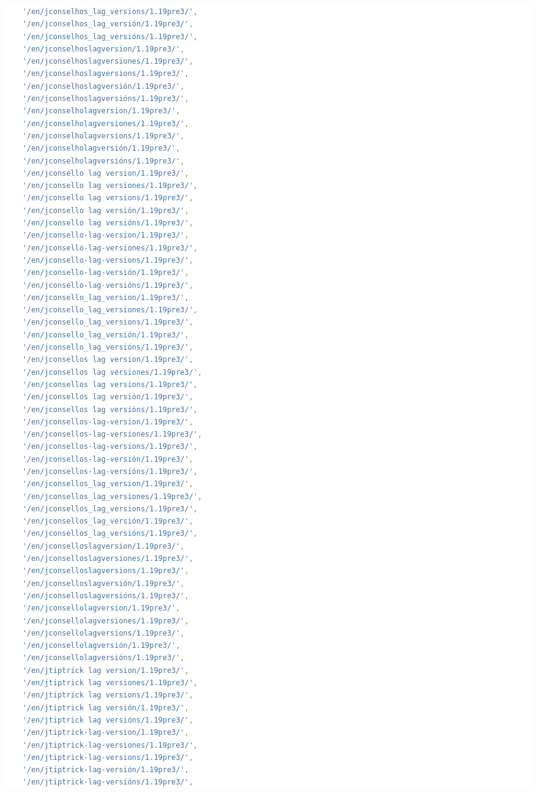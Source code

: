 ```yaml
    '/en/jconselhos_lag_versions/1.19pre3/',
    '/en/jconselhos_lag_versión/1.19pre3/',
    '/en/jconselhos_lag_versións/1.19pre3/',
    '/en/jconselhoslagversion/1.19pre3/',
    '/en/jconselhoslagversiones/1.19pre3/',
    '/en/jconselhoslagversions/1.19pre3/',
    '/en/jconselhoslagversión/1.19pre3/',
    '/en/jconselhoslagversións/1.19pre3/',
    '/en/jconselholagversion/1.19pre3/',
    '/en/jconselholagversiones/1.19pre3/',
    '/en/jconselholagversions/1.19pre3/',
    '/en/jconselholagversión/1.19pre3/',
    '/en/jconselholagversións/1.19pre3/',
    '/en/jconsello lag version/1.19pre3/',
    '/en/jconsello lag versiones/1.19pre3/',
    '/en/jconsello lag versions/1.19pre3/',
    '/en/jconsello lag versión/1.19pre3/',
    '/en/jconsello lag versións/1.19pre3/',
    '/en/jconsello-lag-version/1.19pre3/',
    '/en/jconsello-lag-versiones/1.19pre3/',
    '/en/jconsello-lag-versions/1.19pre3/',
    '/en/jconsello-lag-versión/1.19pre3/',
    '/en/jconsello-lag-versións/1.19pre3/',
    '/en/jconsello_lag_version/1.19pre3/',
    '/en/jconsello_lag_versiones/1.19pre3/',
    '/en/jconsello_lag_versions/1.19pre3/',
    '/en/jconsello_lag_versión/1.19pre3/',
    '/en/jconsello_lag_versións/1.19pre3/',
    '/en/jconsellos lag version/1.19pre3/',
    '/en/jconsellos lag versiones/1.19pre3/',
    '/en/jconsellos lag versions/1.19pre3/',
    '/en/jconsellos lag versión/1.19pre3/',
    '/en/jconsellos lag versións/1.19pre3/',
    '/en/jconsellos-lag-version/1.19pre3/',
    '/en/jconsellos-lag-versiones/1.19pre3/',
    '/en/jconsellos-lag-versions/1.19pre3/',
    '/en/jconsellos-lag-versión/1.19pre3/',
    '/en/jconsellos-lag-versións/1.19pre3/',
    '/en/jconsellos_lag_version/1.19pre3/',
    '/en/jconsellos_lag_versiones/1.19pre3/',
    '/en/jconsellos_lag_versions/1.19pre3/',
    '/en/jconsellos_lag_versión/1.19pre3/',
    '/en/jconsellos_lag_versións/1.19pre3/',
    '/en/jconselloslagversion/1.19pre3/',
    '/en/jconselloslagversiones/1.19pre3/',
    '/en/jconselloslagversions/1.19pre3/',
    '/en/jconselloslagversión/1.19pre3/',
    '/en/jconselloslagversións/1.19pre3/',
    '/en/jconsellolagversion/1.19pre3/',
    '/en/jconsellolagversiones/1.19pre3/',
    '/en/jconsellolagversions/1.19pre3/',
    '/en/jconsellolagversión/1.19pre3/',
    '/en/jconsellolagversións/1.19pre3/',
    '/en/jtiptrick lag version/1.19pre3/',
    '/en/jtiptrick lag versiones/1.19pre3/',
    '/en/jtiptrick lag versions/1.19pre3/',
    '/en/jtiptrick lag versión/1.19pre3/',
    '/en/jtiptrick lag versións/1.19pre3/',
    '/en/jtiptrick-lag-version/1.19pre3/',
    '/en/jtiptrick-lag-versiones/1.19pre3/',
    '/en/jtiptrick-lag-versions/1.19pre3/',
    '/en/jtiptrick-lag-versión/1.19pre3/',
    '/en/jtiptrick-lag-versións/1.19pre3/',
```